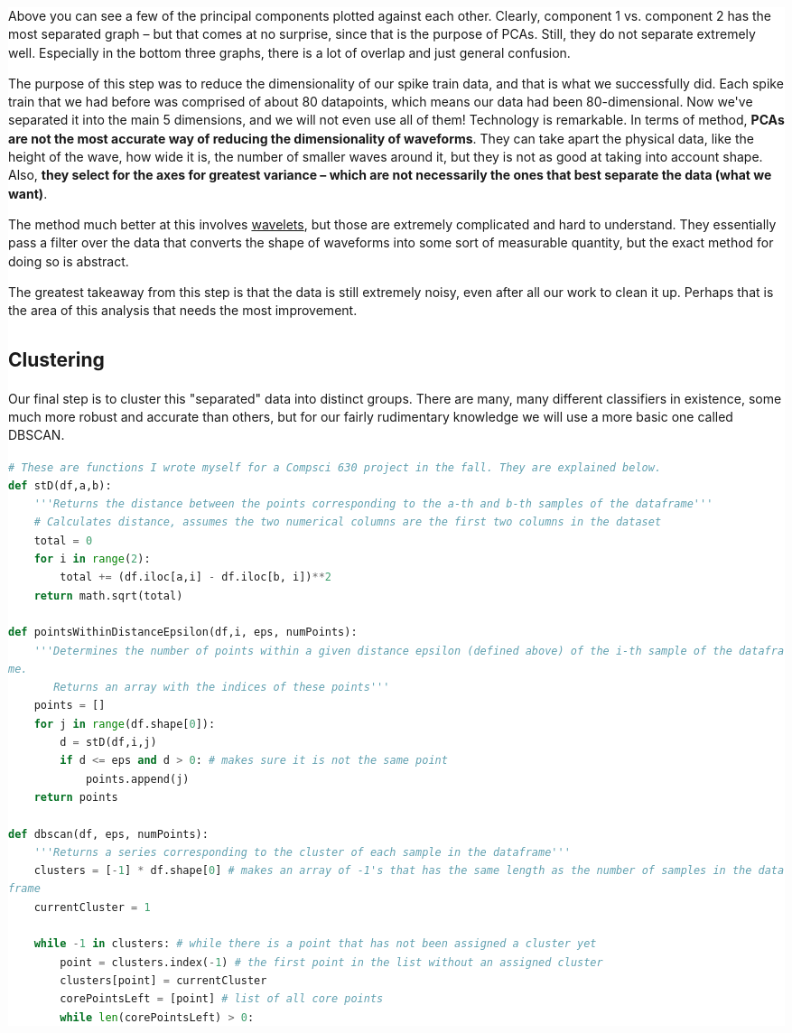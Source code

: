 
Above you can see a few of the principal components plotted against each other. Clearly, component 1 vs. component 2 has the most separated graph – but that comes at no surprise, since that is the purpose of PCAs. Still, they do not separate extremely well. Especially in the bottom three graphs, there is a lot of overlap and just general confusion. 

The purpose of this step was to reduce the dimensionality of our spike train data, and that is what we successfully did. Each spike train that we had before was comprised of about 80 datapoints, which means our data had been 80-dimensional. Now we've separated it into the main 5 dimensions, and we will not even use all of them! Technology is remarkable. In terms of method, **PCAs are not the most accurate way of reducing the dimensionality of waveforms**. They can take apart the physical data, like the height of the wave, how wide it is, the number of smaller waves around it, but they is not as good at taking into account shape. Also, **they select for the axes for greatest variance – which are not necessarily the ones that best separate the data (what we want)**. 

The method much better at this involves [wavelets](http://mathworld.wolfram.com/Wavelet.html), but those are extremely complicated and hard to understand. They essentially pass a filter over the data that converts the shape of waveforms into some sort of measurable quantity, but the exact method for doing so is abstract.

The greatest takeaway from this step is that the data is still extremely noisy, even after all our work to clean it up. Perhaps that is the area of this analysis that needs the most improvement.

## Clustering <a id="clustering">

Our final step is to cluster this "separated" data into distinct groups. There are many, many different classifiers in existence, some much more robust and accurate than others, but for our fairly rudimentary knowledge we will use a more basic one called DBSCAN.


```python
# These are functions I wrote myself for a Compsci 630 project in the fall. They are explained below.
def stD(df,a,b):
    '''Returns the distance between the points corresponding to the a-th and b-th samples of the dataframe'''
    # Calculates distance, assumes the two numerical columns are the first two columns in the dataset
    total = 0
    for i in range(2):
        total += (df.iloc[a,i] - df.iloc[b, i])**2
    return math.sqrt(total)

def pointsWithinDistanceEpsilon(df,i, eps, numPoints):
    '''Determines the number of points within a given distance epsilon (defined above) of the i-th sample of the dataframe.
       Returns an array with the indices of these points'''
    points = []
    for j in range(df.shape[0]):
        d = stD(df,i,j)
        if d <= eps and d > 0: # makes sure it is not the same point
            points.append(j)
    return points

def dbscan(df, eps, numPoints):
    '''Returns a series corresponding to the cluster of each sample in the dataframe'''
    clusters = [-1] * df.shape[0] # makes an array of -1's that has the same length as the number of samples in the dataframe
    currentCluster = 1
    
    while -1 in clusters: # while there is a point that has not been assigned a cluster yet
        point = clusters.index(-1) # the first point in the list without an assigned cluster
        clusters[point] = currentCluster
        corePointsLeft = [point] # list of all core points
        while len(corePointsLeft) > 0:
```